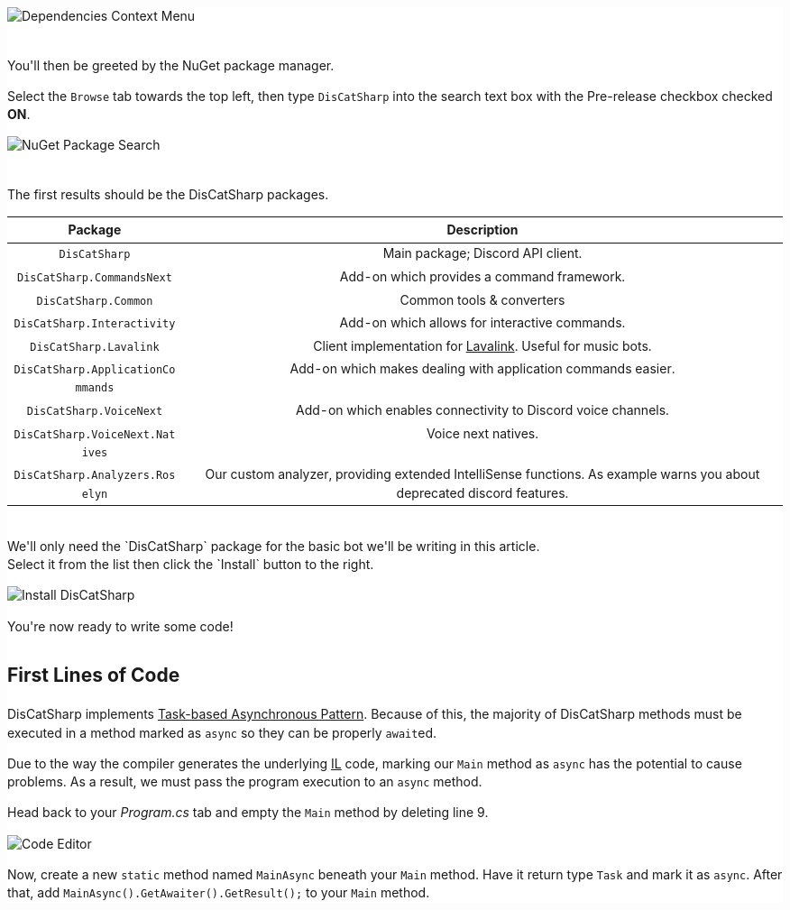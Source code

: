 ![Dependencies Context Menu](/images/getting_started_first_bot_06.png)

<br/>
You'll then be greeted by the NuGet package manager.

Select the `Browse` tab towards the top left, then type `DisCatSharp` into the search text box with the Pre-release checkbox checked **ON**.

![NuGet Package Search](/images/getting_started_first_bot_07.png)

<br/>
The first results should be the DisCatSharp packages.


Package|Description
:---: |:---:
`DisCatSharp`|Main package; Discord API client.
`DisCatSharp.CommandsNext`|Add-on which provides a command framework.
`DisCatSharp.Common`|Common tools & converters
`DisCatSharp.Interactivity`|Add-on which allows for interactive commands.
`DisCatSharp.Lavalink`|Client implementation for [Lavalink](xref:modules_audio_lavalink_v4_intro). Useful for music bots.
`DisCatSharp.ApplicationCommands`|Add-on which makes dealing with application commands easier.
`DisCatSharp.VoiceNext`|Add-on which enables connectivity to Discord voice channels.
`DisCatSharp.VoiceNext.Natives`|Voice next natives.
`DisCatSharp.Analyzers.Roselyn`|Our custom analyzer, providing extended IntelliSense functions. As example warns you about deprecated discord features.

<br/>
We'll only need the `DisCatSharp` package for the basic bot we'll be writing in this article.<br/>
Select it from the list then click the `Install` button to the right.

![Install DisCatSharp](/images/getting_started_first_bot_08.png)

You're now ready to write some code!


## First Lines of Code

DisCatSharp implements [Task-based Asynchronous Pattern](https://docs.microsoft.com/en-us/dotnet/standard/asynchronous-programming-patterns/consuming-the-task-based-asynchronous-pattern).
Because of this, the majority of DisCatSharp methods must be executed in a method marked as `async` so they can be properly `await`ed.

Due to the way the compiler generates the underlying [IL](https://en.wikipedia.org/wiki/Common_Intermediate_Language) code,
marking our `Main` method as `async` has the potential to cause problems. As a result, we must pass the program execution to an `async` method.

Head back to your *Program.cs* tab and empty the `Main` method by deleting line 9.

![Code Editor](/images/getting_started_first_bot_09.png)

Now, create a new `static` method named `MainAsync` beneath your `Main` method. Have it return type `Task` and mark it as `async`.
After that, add `MainAsync().GetAwaiter().GetResult();` to your `Main` method.
